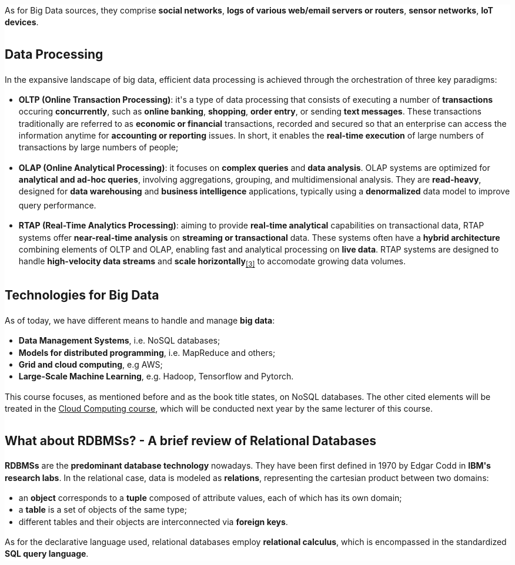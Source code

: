 As for Big Data sources, they comprise **social networks**, **logs of various web/email servers or routers**, **sensor networks**, **IoT devices**.

## Data Processing
In the expansive landscape of big data, efficient data processing is achieved through the orchestration of three key paradigms:
- **OLTP (Online Transaction Processing)**: it's a type of data processing that consists of executing a number of **transactions** occuring **concurrently**, such as **online banking**, **shopping**, **order entry**, or sending **text messages**. These transactions traditionally are referred to as **economic or financial** transactions, recorded and secured so that an enterprise can access the information anytime for **accounting or reporting** issues. In short, it enables the **real-time execution** of large numbers of transactions by large numbers of people;

- **OLAP (Online Analytical Processing)**: it focuses on **complex queries** and **data analysis**. OLAP systems are optimized for **analytical and ad-hoc queries**, involving aggregations, grouping, and multidimensional analysis. They are **read-heavy**, designed for **data warehousing** and **business intelligence** applications, typically using a **denormalized**<sub><a id="footnote-2-ref" href=#footnote-2></a></sub> data model to improve query performance.

- **RTAP (Real-Time Analytics Processing)**: aiming to provide **real-time analytical** capabilities on transactional data, RTAP systems offer **near-real-time analysis** on **streaming or transactional** data. These systems often have a **hybrid architecture** combining elements of OLTP and OLAP, enabling fast and analytical processing on **live data**. RTAP systems are designed to handle **high-velocity data streams** and **scale horizontally**<sub><a id="horizontal-scaling-ref" href=#horizontal-scaling>[3]</a></sub> to accomodate growing data volumes.

## Technologies for Big Data
As of today, we have different means to handle and manage **big data**:
- **Data Management Systems**, i.e. NoSQL databases;
- **Models for distributed programming**, i.e. MapReduce and others;
- **Grid and cloud computing**, e.g AWS;
- **Large-Scale Machine Learning**, e.g. Hadoop, Tensorflow and Pytorch.

This course focuses, as mentioned before and as the book title states, on NoSQL databases. The other cited elements will be treated in the <a href="https://uninsubria.coursecatalogue.cineca.it/insegnamenti/2024/25783/2018/9999/10088?coorte=2023&schemaid=5367">Cloud Computing course</a>, which will be conducted next year by the same lecturer of this course.

## What about RDBMSs? - A brief review of Relational Databases
**RDBMSs** are the **predominant database technology** nowadays. They have been first defined in 1970 by Edgar Codd in **IBM's research labs**. In the relational case, data is modeled as **relations**, representing the cartesian product between two domains:
- an **object** corresponds to a **tuple** composed of attribute values, each of which has its own domain;
- a **table** is a set of objects of the same type;
- different tables and their objects are interconnected via **foreign keys**.

As for the declarative language used, relational databases employ **relational calculus**, which is encompassed in the standardized **SQL query language**.
